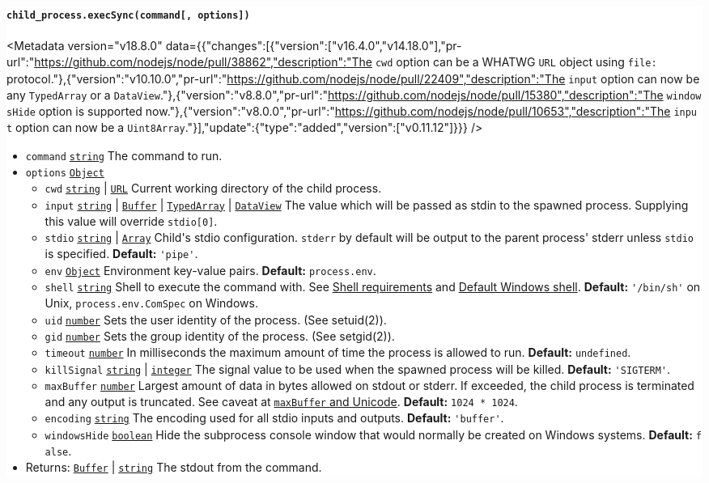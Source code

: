 #### <DataTag tag="M" /> `child_process.execSync(command[, options])`

<Metadata version="v18.8.0" data={{"changes":[{"version":["v16.4.0","v14.18.0"],"pr-url":"https://github.com/nodejs/node/pull/38862","description":"The `cwd` option can be a WHATWG `URL` object using `file:` protocol."},{"version":"v10.10.0","pr-url":"https://github.com/nodejs/node/pull/22409","description":"The `input` option can now be any `TypedArray` or a `DataView`."},{"version":"v8.8.0","pr-url":"https://github.com/nodejs/node/pull/15380","description":"The `windowsHide` option is supported now."},{"version":"v8.0.0","pr-url":"https://github.com/nodejs/node/pull/10653","description":"The `input` option can now be a `Uint8Array`."}],"update":{"type":"added","version":["v0.11.12"]}}} />

* `command` [`string`](https://developer.mozilla.org/en-US/docs/Web/JavaScript/Data_structures#String_type) The command to run.
* `options` [`Object`](https://developer.mozilla.org/en-US/docs/Web/JavaScript/Reference/Global_Objects/Object)
  * `cwd` [`string`](https://developer.mozilla.org/en-US/docs/Web/JavaScript/Data_structures#String_type) | [`URL`](/api/url#the-whatwg-url-api) Current working directory of the child process.
  * `input` [`string`](https://developer.mozilla.org/en-US/docs/Web/JavaScript/Data_structures#String_type) | [`Buffer`](/api/buffer#buffer) | [`TypedArray`](https://developer.mozilla.org/en-US/docs/Web/JavaScript/Reference/Global_Objects/TypedArray) | [`DataView`](https://developer.mozilla.org/en-US/docs/Web/JavaScript/Reference/Global_Objects/DataView) The value which will be passed
    as stdin to the spawned process. Supplying this value will override
    `stdio[0]`.
  * `stdio` [`string`](https://developer.mozilla.org/en-US/docs/Web/JavaScript/Data_structures#String_type) | [`Array`](https://developer.mozilla.org/en-US/docs/Web/JavaScript/Reference/Global_Objects/Array) Child's stdio configuration. `stderr` by default will
    be output to the parent process' stderr unless `stdio` is specified.
    **Default:** `'pipe'`.
  * `env` [`Object`](https://developer.mozilla.org/en-US/docs/Web/JavaScript/Reference/Global_Objects/Object) Environment key-value pairs. **Default:** `process.env`.
  * `shell` [`string`](https://developer.mozilla.org/en-US/docs/Web/JavaScript/Data_structures#String_type) Shell to execute the command with. See
    [Shell requirements][] and [Default Windows shell][]. **Default:**
    `'/bin/sh'` on Unix, `process.env.ComSpec` on Windows.
  * `uid` [`number`](https://developer.mozilla.org/en-US/docs/Web/JavaScript/Data_structures#Number_type) Sets the user identity of the process. (See setuid(2)).
  * `gid` [`number`](https://developer.mozilla.org/en-US/docs/Web/JavaScript/Data_structures#Number_type) Sets the group identity of the process. (See setgid(2)).
  * `timeout` [`number`](https://developer.mozilla.org/en-US/docs/Web/JavaScript/Data_structures#Number_type) In milliseconds the maximum amount of time the process
    is allowed to run. **Default:** `undefined`.
  * `killSignal` [`string`](https://developer.mozilla.org/en-US/docs/Web/JavaScript/Data_structures#String_type) | [`integer`](https://developer.mozilla.org/en-US/docs/Web/JavaScript/Data_structures#Number_type) The signal value to be used when the spawned
    process will be killed. **Default:** `'SIGTERM'`.
  * `maxBuffer` [`number`](https://developer.mozilla.org/en-US/docs/Web/JavaScript/Data_structures#Number_type) Largest amount of data in bytes allowed on stdout or
    stderr. If exceeded, the child process is terminated and any output is
    truncated. See caveat at [`maxBuffer` and Unicode][].
    **Default:** `1024 * 1024`.
  * `encoding` [`string`](https://developer.mozilla.org/en-US/docs/Web/JavaScript/Data_structures#String_type) The encoding used for all stdio inputs and outputs.
    **Default:** `'buffer'`.
  * `windowsHide` [`boolean`](https://developer.mozilla.org/en-US/docs/Web/JavaScript/Data_structures#Boolean_type) Hide the subprocess console window that would
    normally be created on Windows systems. **Default:** `false`.
* Returns: [`Buffer`](/api/buffer#buffer) | [`string`](https://developer.mozilla.org/en-US/docs/Web/JavaScript/Data_structures#String_type) The stdout from the command.


[Advanced serialization]: #advanced-serialization
[Default Windows shell]: #default-windows-shell
[HTML structured clone algorithm]: https://developer.mozilla.org/en-US/docs/Web/API/Web_Workers_API/Structured_clone_algorithm
[Shell requirements]: #shell-requirements
[Signal Events]: (/api/process#signal-events)
[`'disconnect'`]: (/api/process#event-disconnect)
[`'error'`]: #event-error
[`'exit'`]: #event-exit
[`'message'`]: (/api/process#event-message)
[`ChildProcess`]: #class-childprocess
[`Error`]: (/api/errors#class-error)
[`EventEmitter`]: (/api/events#class-eventemitter)
[`child_process.exec()`]: #child_processexeccommand-options-callback
[`child_process.execFile()`]: #child_processexecfilefile-args-options-callback
[`child_process.execFileSync()`]: #child_processexecfilesyncfile-args-options
[`child_process.execSync()`]: #child_processexecsynccommand-options
[`child_process.fork()`]: #child_processforkmodulepath-args-options
[`child_process.spawn()`]: #child_processspawncommand-args-options
[`child_process.spawnSync()`]: #child_processspawnsynccommand-args-options
[`maxBuffer` and Unicode]: #maxbuffer-and-unicode
[`net.Server`]: (/api/net#class-netserver)
[`net.Socket`]: (/api/net#class-netsocket)
[`options.detached`]: #optionsdetached
[`process.disconnect()`]: (/api/process#processdisconnect)
[`process.env`]: (/api/process#processenv)
[`process.execPath`]: (/api/process#processexecpath)
[`process.send()`]: (/api/process#processsendmessage-sendhandle-options-callback)
[`stdio`]: #optionsstdio
[`subprocess.connected`]: #subprocessconnected
[`subprocess.disconnect()`]: #subprocessdisconnect
[`subprocess.kill()`]: #subprocesskillsignal
[`subprocess.send()`]: #subprocesssendmessage-sendhandle-options-callback
[`subprocess.stderr`]: #subprocessstderr
[`subprocess.stdin`]: #subprocessstdin
[`subprocess.stdio`]: #subprocessstdio
[`subprocess.stdout`]: #subprocessstdout
[`util.promisify()`]: (/api/util#utilpromisifyoriginal)
[synchronous counterparts]: #synchronous-process-creation
[v8.serdes]: v8.md#serialization-api